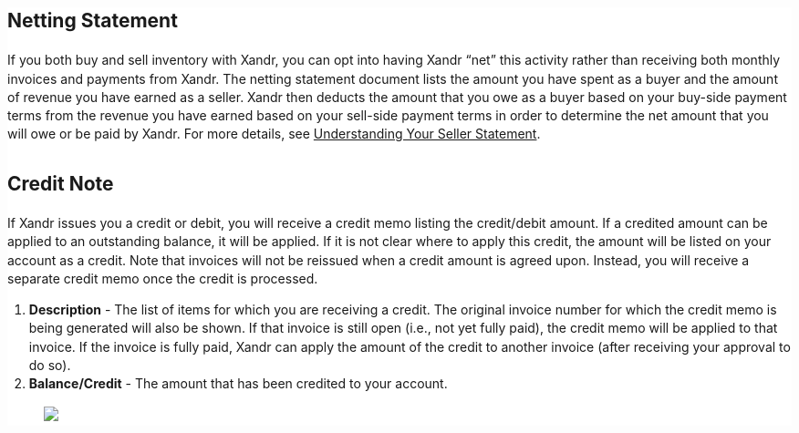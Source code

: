 

<div id="understanding-your-invoice__section-864e4352-6032-49a9-af2b-6dbc1ce1b68a"
>

## Netting Statement

If you both buy and sell inventory with Xandr,
you can opt into having Xandr “net” this
activity rather than receiving both monthly invoices and payments from
Xandr. The netting statement document lists the
amount you have spent as a buyer and the amount of revenue you have
earned as a seller. Xandr then deducts the
amount that you owe as a buyer based on your buy-side payment terms from
the revenue you have earned based on your sell-side payment terms in
order to determine the net amount that you will owe or be paid by
Xandr. For more details, see
<a href="understanding-your-seller-statement.html"
class="xref">Understanding Your Seller Statement</a>.



<div id="understanding-your-invoice__section-7b01fdf5-e64c-4338-9eb3-4527e84b0204"
>

## Credit Note

If Xandr issues you a credit or debit, you will
receive a credit memo listing the credit/debit amount. If a credited
amount can be applied to an outstanding balance, it will be applied. If
it is not clear where to apply this credit, the amount will be listed on
your account as a credit. Note that invoices will not be reissued when a
credit amount is agreed upon. Instead, you will receive a separate
credit memo once the credit is processed.

1.  **Description** - The list of items for which you are receiving a
    credit. The original invoice number for which the credit memo is
    being generated will also be shown. If that invoice is still open
    (i.e., not yet fully paid), the credit memo will be applied to that
    invoice. If the invoice is fully paid, Xandr
    can apply the amount of the credit to another invoice (after
    receiving your approval to do so).
2.  **Balance/Credit** - The amount that has been credited to your
    account.

<div id="understanding-your-invoice__p-80518e28-33b1-4cc3-9aa8-f7747fad82f6"
>

<figure class="fig figborder">
<img
src="../images/understanding-your-invoice/credit-memo-annotated.jpg"
class="image" />
</figure>
